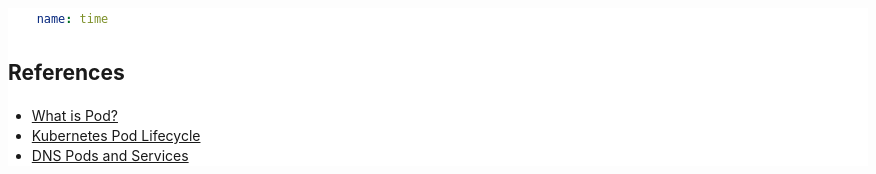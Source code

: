 ```yaml
    name: time
```

## References

* [What is Pod?](https://kubernetes.io/docs/concepts/workloads/pods/pod/)
* [Kubernetes Pod Lifecycle](https://kubernetes.io/docs/concepts/workloads/pods/pod-lifecycle/)
* [DNS Pods and Services](https://kubernetes.io/docs/concepts/services-networking/dns-pod-service/)
